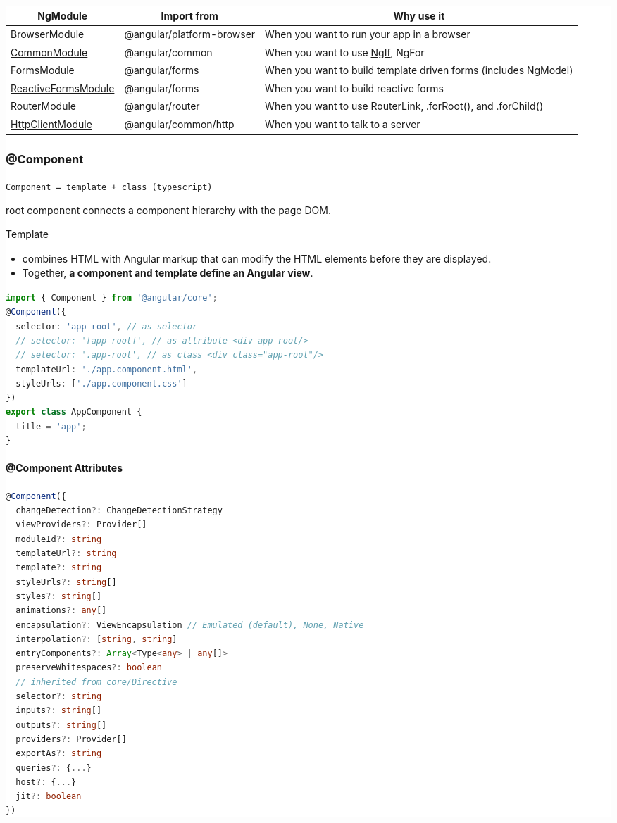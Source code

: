 | NgModule | Import from | Why use it |
|---|---|---|
| [BrowserModule](https://angular.io/api/platform-browser/BrowserModule)  | @angular/platform-browser | When you want to run your app in a browser|
| [CommonModule](https://angular.io/api/common/CommonModule)              | @angular/common           | When you want to use [NgIf](https://angular.io/api/common/NgIf), NgFor|
| [FormsModule](https://angular.io/api/forms/FormsModule)                 | @angular/forms            | When you want to build template driven forms (includes [NgModel](https://angular.io/api/forms/NgModel))   |
| [ReactiveFormsModule](https://angular.io/api/forms/ReactiveFormsModule) | @angular/forms            | When you want to build reactive forms|
| [RouterModule](https://angular.io/api/router/RouterModule)              | @angular/router           | When you want to use [RouterLink]( https://angular.io/api/router/RouterLink), .forRoot(), and .forChild() |
| [HttpClientModule](https://angular.io/api/common/http/HttpClientModule) | @angular/common/http      | When you want to talk to a server|

### @Component

```
Component = template + class (typescript)
```

root component connects a component hierarchy with the page DOM.

Template 
* combines HTML with Angular markup that can modify the HTML elements before they are displayed.
* Together, **a component and template define an Angular view**.

```ts
import { Component } from '@angular/core';
@Component({
  selector: 'app-root', // as selector
  // selector: '[app-root]', // as attribute <div app-root/>
  // selector: '.app-root', // as class <div class="app-root"/>
  templateUrl: './app.component.html',
  styleUrls: ['./app.component.css']
})
export class AppComponent {
  title = 'app';
}
```

#### @Component Attributes

```ts
@Component({ 
  changeDetection?: ChangeDetectionStrategy
  viewProviders?: Provider[]
  moduleId?: string
  templateUrl?: string
  template?: string
  styleUrls?: string[]
  styles?: string[]
  animations?: any[]
  encapsulation?: ViewEncapsulation // Emulated (default), None, Native
  interpolation?: [string, string]
  entryComponents?: Array<Type<any> | any[]>
  preserveWhitespaces?: boolean
  // inherited from core/Directive
  selector?: string
  inputs?: string[]
  outputs?: string[]
  providers?: Provider[]
  exportAs?: string
  queries?: {...}
  host?: {...}
  jit?: boolean
})
```

